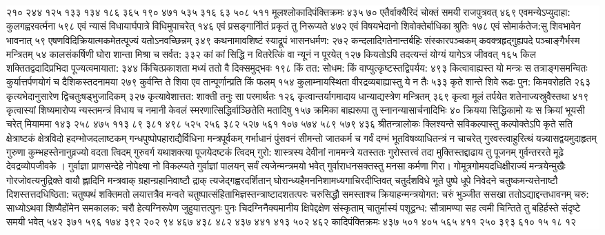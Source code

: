 २१० २४४ 
१२५ 
१३३ १३४ १८६ ३६५ १९० ४७१ ५३५ ३१६ ६३ 
५०८ 
५११ 
मूलश्लोकादिपंक्तिक्रमः 
४३५ 
७० 
एतैर्वाक्यैरिदं चोक्तं समयी राजपुत्रवत् 
४६९ एवमन्येऽप्युदाहा: कुलगह्वरवर्त्मना 
५९८ एवं न्यासं विधायार्घपात्रे विधिमुपाचरेत् 
१४६ एवं प्रसङ्गानिीतं प्रकृतं तु निरूप्यते 
४७२ एवं विषयभेदानो शिवोक्तेर्बाधिका श्रुतिः 
१७८ एवं सोमार्कतेज:सु शिवभावेन भावनात् 
५९ एषणविदिक्रियात्मकमेतत्पूज्यं यतोऽनवच्छिन्नम् 
३४९ कथनामावशिष्टं स्याद्रूपं भासनधर्मण: 
२७२ कन्दलादिगतेनान्तर्बहिः संस्कारपञ्चकम् कवक्त्रहृद्गुह्यपदे पञ्चाङ्गैर्भस्म मन्त्रितम् 
५४ कालसंकर्षिणी घोरा शान्ता मिश्रा च सर्वत: 
३३२ कां कां सिद्धि न वितरेत्किं वा न्यूनं न पूरयेत् 
१२७ कियतोऽपि तदत्यन्तं योग्यं यागेऽत्र जीववत् 
१६५ किल शक्तितद्वदादिप्रभिदा पूज्यत्वमायाता: 
३४४ किंचित्प्रकाशता मध्यं ततो वै दिक्समुद्भवः 
१९८ किं तत: सोधम: किं वाप्युत्कृष्टस्तद्विपर्यय: 
४९३ कित्वावाह्यस्त यो मन्त्रः स तत्राङ्गसमन्वितः कुर्यात्तर्पणयोगं च दैशिकस्तदनामया 
२७९ कुर्वन्ति ते शिवा एव तान्पूर्णान्प्रति किं फलम् 
१५४ कुलाम्नायस्थिता वीरद्रव्यबाह्यास्तु ये न तैः 
५३३ कृते शान्ते शिवे रूढः पुन: किमवरोहति 
२६३ कृत्यभेदानुसारेण द्विचतुःषड्भुजादिकम् 
३२७ कृत्यावेशात्तत: शाक्ती तनुः सा परमार्थतः 
१२६ कृत्वान्तर्यागमादाय धान्याद्यस्त्रेण मन्त्रितम् 
३६९ कृत्वा मूलं तर्पयेत शतेनाज्यस्रुवैस्तथा 
४१९ कृत्वास्यां शिष्यमारोप्य न्यस्तमन्त्रं विधाय च नमानी केवलं स्मरणात्सिद्धिर्वाञ्छितेति मतादिषु 
१५७ क्रमिका बाह्यरूपा तु स्नानन्यासार्चनादिभिः 
४० क्रियया सिद्धिकामो यः स क्रियां भूयसी चरेत् मियाममा १४३ 
२५८ 
४७५ 
११३ ८९ ३८१ ४९८ ५२५ २५६ ३८२ ५२७ ५६१ १०७ ५७४ ५८९ 
५७९ 
४३६ 
श्रीतन्त्रालोकः क्लिश्यन्ते सविकल्पास्तु कल्पोक्तेऽपि कृते सति 
क्षेत्राष्टकं क्षेत्रविदो हदम्भोजदलाष्टकम् गन्धपुष्पोपहाराद्यैर्विधिना मन्त्रपूर्वकम् गर्भाधानं पुंसवनं सीमन्तो जातकर्म च गर्वं दम्भं भूतविषव्याधितन्त्रं न चाचरेत् गुरवस्त्वाहुरित्थं यन्न्यासद्वयमुदाहृतम् गुरुणा कुम्भहस्तेनानुव्रज्यो वदता त्विदम् गुरुवर्ग यथाशक्त्या पूजयेदष्टकं त्विदम् गुरो: शास्त्रस्य देवीनां नाममन्त्रे यतस्ततः गुरोस्तत्त्वं तदा मुक्तिस्तद्दाढाय तु पूजनम् गुर्वन्तररते मूढे देवद्रव्योपजीवके । गुर्वाज्ञा प्राणसन्देहे नोपेक्ष्या नो विकल्प्यते गुर्वाज्ञां पालयन् सर्वं त्यजेन्मन्त्रमयो भवेत् गुर्वाराधनसक्तस्तु मनसा कर्मणा गिरा। गोमूत्रगोमयदधिक्षीराज्यं मन्त्रयेन्मुखैः गोरजोवत्यनुद्रिक्ते वायौ ह्लादिनि मन्त्रवाक् ग्रहान्ग्रहानिवाष्टौ द्राक् त्यजेद्गह्वरदर्शितान् घोरान्ध्यहैमननिशामध्यगाचिरदीप्तिवत् चतुर्दशविधे भूते पुष्पे धूपे निवेदने चतुष्कमन्यत्तेनाष्टौ दिशस्तत्तदधिष्ठिता: चतुष्पथं शक्तिमतो लयात्तत्रैव मन्वते चतुष्पात्संहिताभिज्ञस्तन्त्राष्टादशतत्परः चरुसिद्धौ समस्ताश्च क्रियाहन्मन्त्रयोगत: चरुं भुञ्जीत ससखा ततोऽद्याद्दन्तधावनम् चरु: साध्योऽथवा शिष्यैहोंमेन समकालक: चरौ हेत्यग्निरूपेण जुहुयात्तत्पुनः पुनः चिदग्निनैक्यमानीय क्षिपेद्दक्षेण संस्कृताम् चातुर्मास्यं पशूद्वन्ध: सौत्रामण्या सह त्वमी चिन्तिते तु बहिर्हस्ते संदृष्टे समयी भवेत् 
५४२ 
३७१ 
५९६ १७४ ३९२ २०२ 
९४ ४६७ ४३८ ४८२ ४३७ ४४१ 
४१३ 
५०२ ४६२ 
कादिपंक्तिक्रमः 
४३७ 
५०१ ४०५ ५६५ ४११ २५० ३९३ ६१० 
१५ 
१८ 
१२ 